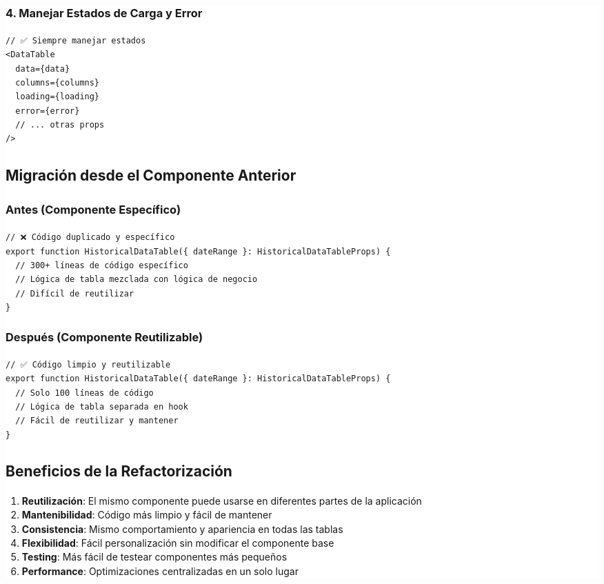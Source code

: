 ### 4. Manejar Estados de Carga y Error

```tsx
// ✅ Siempre manejar estados
<DataTable
  data={data}
  columns={columns}
  loading={loading}
  error={error}
  // ... otras props
/>
```

## Migración desde el Componente Anterior

### Antes (Componente Específico)

```tsx
// ❌ Código duplicado y específico
export function HistoricalDataTable({ dateRange }: HistoricalDataTableProps) {
  // 300+ líneas de código específico
  // Lógica de tabla mezclada con lógica de negocio
  // Difícil de reutilizar
}
```

### Después (Componente Reutilizable)

```tsx
// ✅ Código limpio y reutilizable
export function HistoricalDataTable({ dateRange }: HistoricalDataTableProps) {
  // Solo 100 líneas de código
  // Lógica de tabla separada en hook
  // Fácil de reutilizar y mantener
}
```

## Beneficios de la Refactorización

1. **Reutilización**: El mismo componente puede usarse en diferentes partes de la aplicación
2. **Mantenibilidad**: Código más limpio y fácil de mantener
3. **Consistencia**: Mismo comportamiento y apariencia en todas las tablas
4. **Flexibilidad**: Fácil personalización sin modificar el componente base
5. **Testing**: Más fácil de testear componentes más pequeños
6. **Performance**: Optimizaciones centralizadas en un solo lugar
